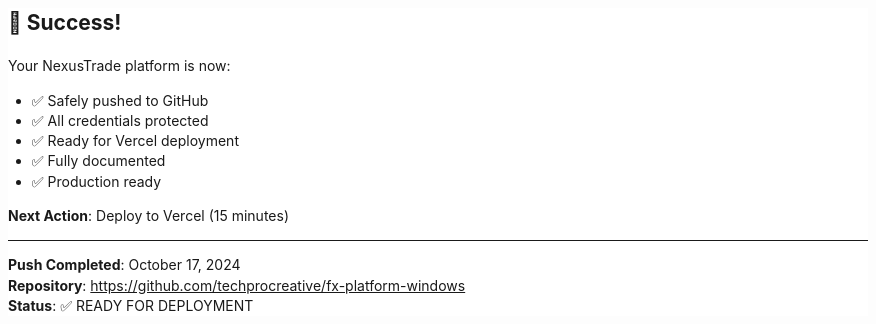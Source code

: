 
## 🎉 Success!

Your NexusTrade platform is now:
- ✅ Safely pushed to GitHub
- ✅ All credentials protected
- ✅ Ready for Vercel deployment
- ✅ Fully documented
- ✅ Production ready

**Next Action**: Deploy to Vercel (15 minutes)

---

**Push Completed**: October 17, 2024  
**Repository**: https://github.com/techprocreative/fx-platform-windows  
**Status**: ✅ READY FOR DEPLOYMENT
